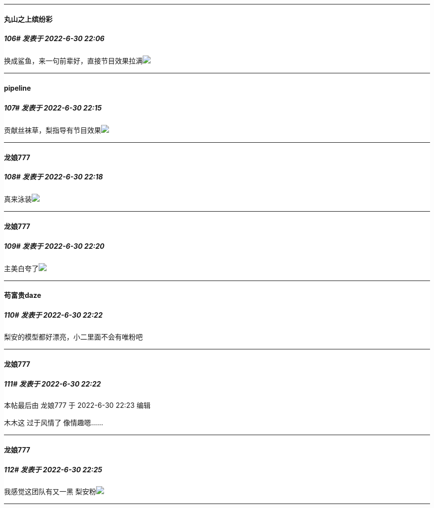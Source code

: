 *****

####  丸山之上缤纷彩  
##### 106#       发表于 2022-6-30 22:06

换成鲨鱼，来一句前辈好，直接节目效果拉满<img src="https://static.saraba1st.com/image/smiley/face2017/067.png" referrerpolicy="no-referrer">

*****

####  pipeline  
##### 107#       发表于 2022-6-30 22:15

贡献丝袜草，梨指导有节目效果<img src="https://static.saraba1st.com/image/smiley/face2017/067.png" referrerpolicy="no-referrer">

*****

####  龙娘777  
##### 108#       发表于 2022-6-30 22:18

真来泳装<img src="https://static.saraba1st.com/image/smiley/face2017/047.png" referrerpolicy="no-referrer">

*****

####  龙娘777  
##### 109#       发表于 2022-6-30 22:20

主美白夸了<img src="https://static.saraba1st.com/image/smiley/face2017/047.png" referrerpolicy="no-referrer">

*****

####  苟富贵daze  
##### 110#       发表于 2022-6-30 22:22

梨安的模型都好漂亮，小二里面不会有唯粉吧

*****

####  龙娘777  
##### 111#       发表于 2022-6-30 22:22

 本帖最后由 龙娘777 于 2022-6-30 22:23 编辑 

木木这 过于风情了 像情趣嗯……

*****

####  龙娘777  
##### 112#       发表于 2022-6-30 22:25

我感觉这团队有又一黑 梨安粉<img src="https://static.saraba1st.com/image/smiley/face2017/067.png" referrerpolicy="no-referrer">

*****
